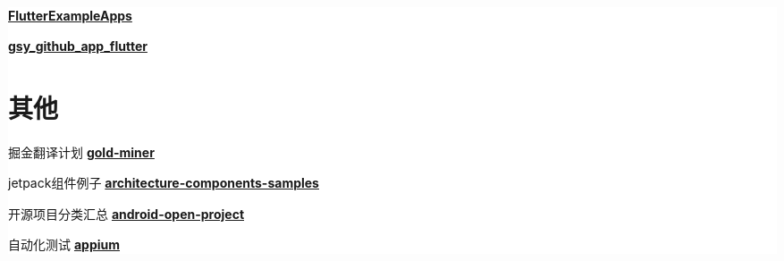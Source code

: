 **[FlutterExampleApps](https://github.com/iampawan/FlutterExampleApps)**

**[gsy_github_app_flutter](https://github.com/CarGuo/gsy_github_app_flutter)**

# 其他

掘金翻译计划	[**gold-miner**](https://github.com/xitu/gold-miner)

jetpack组件例子	**[architecture-components-samples](https://github.com/android/architecture-components-samples)**

开源项目分类汇总	**[android-open-project](https://github.com/Trinea/android-open-project)**

自动化测试	**[appium](https://github.com/appium/appium)**


